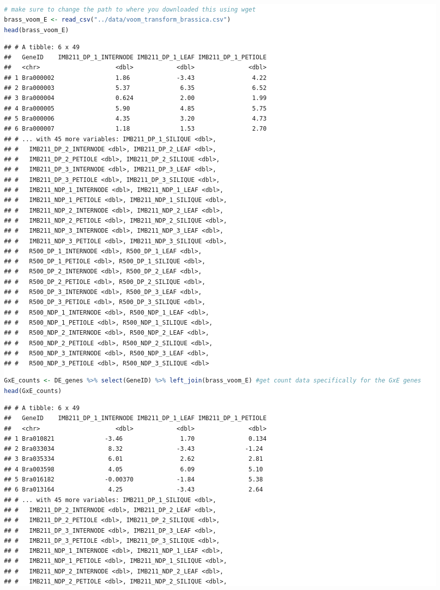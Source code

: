 ```r
# make sure to change the path to where you downloaded this using wget
brass_voom_E <- read_csv("../data/voom_transform_brassica.csv")
head(brass_voom_E)
```

```
## # A tibble: 6 x 49
##   GeneID    IMB211_DP_1_INTERNODE IMB211_DP_1_LEAF IMB211_DP_1_PETIOLE
##   <chr>                     <dbl>            <dbl>               <dbl>
## 1 Bra000002                 1.86             -3.43                4.22
## 2 Bra000003                 5.37              6.35                6.52
## 3 Bra000004                 0.624             2.00                1.99
## 4 Bra000005                 5.90              4.85                5.75
## 5 Bra000006                 4.35              3.20                4.73
## 6 Bra000007                 1.18              1.53                2.70
## # ... with 45 more variables: IMB211_DP_1_SILIQUE <dbl>,
## #   IMB211_DP_2_INTERNODE <dbl>, IMB211_DP_2_LEAF <dbl>,
## #   IMB211_DP_2_PETIOLE <dbl>, IMB211_DP_2_SILIQUE <dbl>,
## #   IMB211_DP_3_INTERNODE <dbl>, IMB211_DP_3_LEAF <dbl>,
## #   IMB211_DP_3_PETIOLE <dbl>, IMB211_DP_3_SILIQUE <dbl>,
## #   IMB211_NDP_1_INTERNODE <dbl>, IMB211_NDP_1_LEAF <dbl>,
## #   IMB211_NDP_1_PETIOLE <dbl>, IMB211_NDP_1_SILIQUE <dbl>,
## #   IMB211_NDP_2_INTERNODE <dbl>, IMB211_NDP_2_LEAF <dbl>,
## #   IMB211_NDP_2_PETIOLE <dbl>, IMB211_NDP_2_SILIQUE <dbl>,
## #   IMB211_NDP_3_INTERNODE <dbl>, IMB211_NDP_3_LEAF <dbl>,
## #   IMB211_NDP_3_PETIOLE <dbl>, IMB211_NDP_3_SILIQUE <dbl>,
## #   R500_DP_1_INTERNODE <dbl>, R500_DP_1_LEAF <dbl>,
## #   R500_DP_1_PETIOLE <dbl>, R500_DP_1_SILIQUE <dbl>,
## #   R500_DP_2_INTERNODE <dbl>, R500_DP_2_LEAF <dbl>,
## #   R500_DP_2_PETIOLE <dbl>, R500_DP_2_SILIQUE <dbl>,
## #   R500_DP_3_INTERNODE <dbl>, R500_DP_3_LEAF <dbl>,
## #   R500_DP_3_PETIOLE <dbl>, R500_DP_3_SILIQUE <dbl>,
## #   R500_NDP_1_INTERNODE <dbl>, R500_NDP_1_LEAF <dbl>,
## #   R500_NDP_1_PETIOLE <dbl>, R500_NDP_1_SILIQUE <dbl>,
## #   R500_NDP_2_INTERNODE <dbl>, R500_NDP_2_LEAF <dbl>,
## #   R500_NDP_2_PETIOLE <dbl>, R500_NDP_2_SILIQUE <dbl>,
## #   R500_NDP_3_INTERNODE <dbl>, R500_NDP_3_LEAF <dbl>,
## #   R500_NDP_3_PETIOLE <dbl>, R500_NDP_3_SILIQUE <dbl>
```

```r
GxE_counts <- DE_genes %>% select(GeneID) %>% left_join(brass_voom_E) #get count data specifically for the GxE genes
head(GxE_counts)
```

```
## # A tibble: 6 x 49
##   GeneID    IMB211_DP_1_INTERNODE IMB211_DP_1_LEAF IMB211_DP_1_PETIOLE
##   <chr>                     <dbl>            <dbl>               <dbl>
## 1 Bra010821              -3.46                1.70               0.134
## 2 Bra033034               8.32               -3.43              -1.24 
## 3 Bra035334               6.01                2.62               2.81 
## 4 Bra003598               4.05                6.09               5.10 
## 5 Bra016182              -0.00370            -1.84               5.38 
## 6 Bra013164               4.25               -3.43               2.64 
## # ... with 45 more variables: IMB211_DP_1_SILIQUE <dbl>,
## #   IMB211_DP_2_INTERNODE <dbl>, IMB211_DP_2_LEAF <dbl>,
## #   IMB211_DP_2_PETIOLE <dbl>, IMB211_DP_2_SILIQUE <dbl>,
## #   IMB211_DP_3_INTERNODE <dbl>, IMB211_DP_3_LEAF <dbl>,
## #   IMB211_DP_3_PETIOLE <dbl>, IMB211_DP_3_SILIQUE <dbl>,
## #   IMB211_NDP_1_INTERNODE <dbl>, IMB211_NDP_1_LEAF <dbl>,
## #   IMB211_NDP_1_PETIOLE <dbl>, IMB211_NDP_1_SILIQUE <dbl>,
## #   IMB211_NDP_2_INTERNODE <dbl>, IMB211_NDP_2_LEAF <dbl>,
## #   IMB211_NDP_2_PETIOLE <dbl>, IMB211_NDP_2_SILIQUE <dbl>,
```